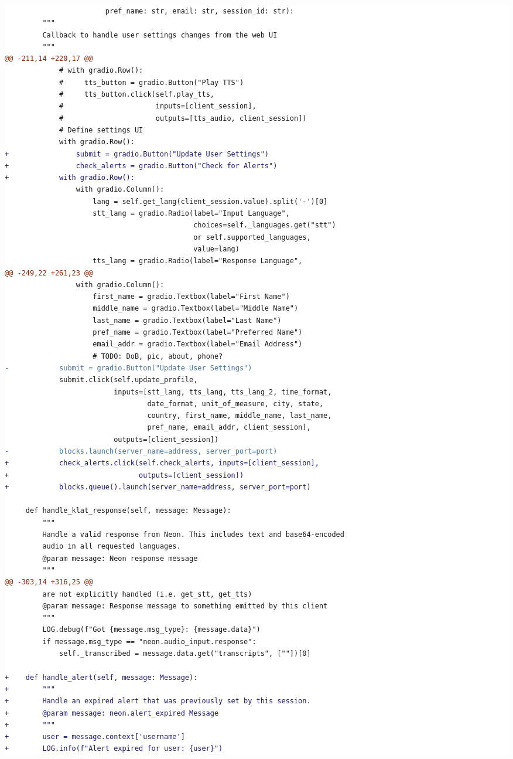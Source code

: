 ```diff
                        pref_name: str, email: str, session_id: str):
         """
         Callback to handle user settings changes from the web UI
         """
@@ -211,14 +220,17 @@
             # with gradio.Row():
             #     tts_button = gradio.Button("Play TTS")
             #     tts_button.click(self.play_tts,
             #                      inputs=[client_session],
             #                      outputs=[tts_audio, client_session])
             # Define settings UI
             with gradio.Row():
+                submit = gradio.Button("Update User Settings")
+                check_alerts = gradio.Button("Check for Alerts")
+            with gradio.Row():
                 with gradio.Column():
                     lang = self.get_lang(client_session.value).split('-')[0]
                     stt_lang = gradio.Radio(label="Input Language",
                                             choices=self._languages.get("stt")
                                             or self.supported_languages,
                                             value=lang)
                     tts_lang = gradio.Radio(label="Response Language",
@@ -249,22 +261,23 @@
                 with gradio.Column():
                     first_name = gradio.Textbox(label="First Name")
                     middle_name = gradio.Textbox(label="Middle Name")
                     last_name = gradio.Textbox(label="Last Name")
                     pref_name = gradio.Textbox(label="Preferred Name")
                     email_addr = gradio.Textbox(label="Email Address")
                     # TODO: DoB, pic, about, phone?
-            submit = gradio.Button("Update User Settings")
             submit.click(self.update_profile,
                          inputs=[stt_lang, tts_lang, tts_lang_2, time_format,
                                  date_format, unit_of_measure, city, state,
                                  country, first_name, middle_name, last_name,
                                  pref_name, email_addr, client_session],
                          outputs=[client_session])
-            blocks.launch(server_name=address, server_port=port)
+            check_alerts.click(self.check_alerts, inputs=[client_session],
+                               outputs=[client_session])
+            blocks.queue().launch(server_name=address, server_port=port)
 
     def handle_klat_response(self, message: Message):
         """
         Handle a valid response from Neon. This includes text and base64-encoded
         audio in all requested languages.
         @param message: Neon response message
         """
@@ -303,14 +316,25 @@
         are not explicitly handled (i.e. get_stt, get_tts)
         @param message: Response message to something emitted by this client
         """
         LOG.debug(f"Got {message.msg_type}: {message.data}")
         if message.msg_type == "neon.audio_input.response":
             self._transcribed = message.data.get("transcripts", [""])[0]
 
+    def handle_alert(self, message: Message):
+        """
+        Handle an expired alert that was previously set by this session.
+        @param message: neon.alert_expired Message
+        """
+        user = message.context['username']
+        LOG.info(f"Alert expired for user: {user}")
```